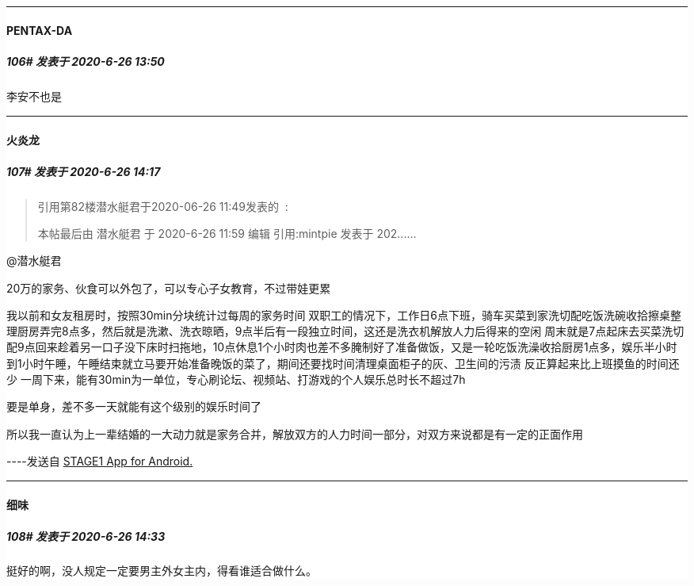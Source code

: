 

*****

####  PENTAX-DA  
##### 106#       发表于 2020-6-26 13:50




李安不也是







*****

####  火炎龙  
##### 107#       发表于 2020-6-26 14:17



<blockquote>引用第82楼潜水艇君于2020-06-26 11:49发表的  :

本帖最后由 潜水艇君 于 2020-6-26 11:59 编辑 引用:mintpie 发表于 202......</blockquote>
@潜水艇君

20万的家务、伙食可以外包了，可以专心子女教育，不过带娃更累


我以前和女友租房时，按照30min分块统计过每周的家务时间
双职工的情况下，工作日6点下班，骑车买菜到家洗切配吃饭洗碗收拾擦桌整理厨房弄完8点多，然后就是洗漱、洗衣晾晒，9点半后有一段独立时间，这还是洗衣机解放人力后得来的空闲
周末就是7点起床去买菜洗切配9点回来趁着另一口子没下床时扫拖地，10点休息1个小时肉也差不多腌制好了准备做饭，又是一轮吃饭洗澡收拾厨房1点多，娱乐半小时到1小时午睡，午睡结束就立马要开始准备晚饭的菜了，期间还要找时间清理桌面柜子的灰、卫生间的污渍
反正算起来比上班摸鱼的时间还少
一周下来，能有30min为一单位，专心刷论坛、视频站、打游戏的个人娱乐总时长不超过7h

要是单身，差不多一天就能有这个级别的娱乐时间了


所以我一直认为上一辈结婚的一大动力就是家务合并，解放双方的人力时间一部分，对双方来说都是有一定的正面作用


----发送自 [STAGE1 App for Android.](http://stage1.5j4m.com/?1.33)







*****

####  细味  
##### 108#       发表于 2020-6-26 14:33




挺好的啊，没人规定一定要男主外女主内，得看谁适合做什么。




